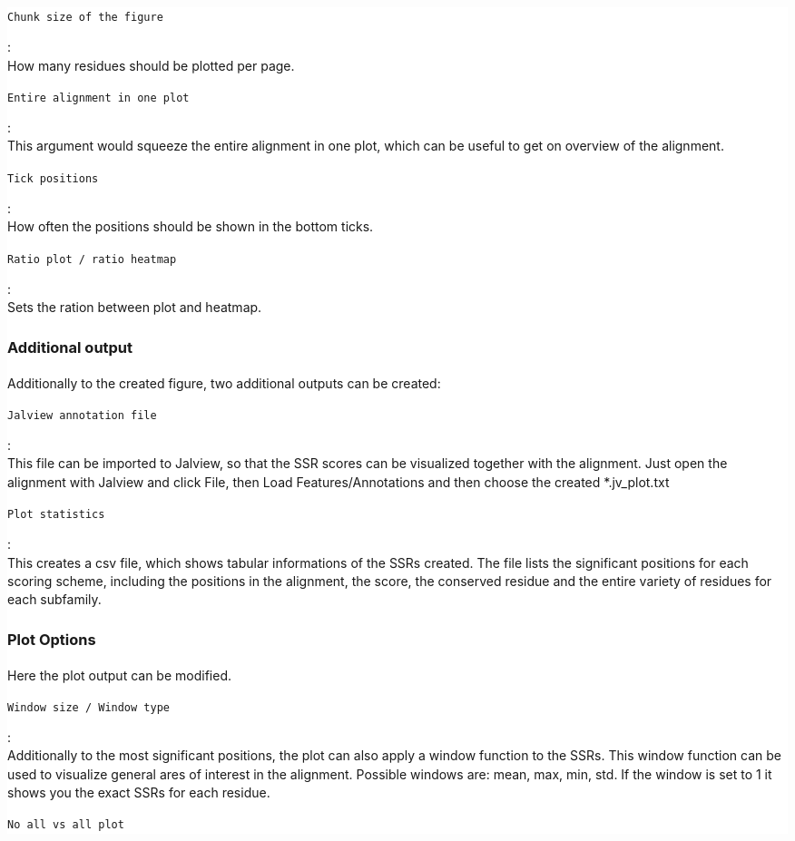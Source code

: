 `Chunk size of the figure`

:   \
    How many residues should be plotted per page.

`Entire alignment in one plot`

:   \
    This argument would squeeze the entire alignment in one plot, which
    can be useful to get on overview of the alignment.

`Tick positions`

:   \
    How often the positions should be shown in the bottom ticks.

`Ratio plot / ratio heatmap`

:   \
    Sets the ration between plot and heatmap.

### Additional output

Additionally to the created figure, two additional outputs can be
created:

`Jalview annotation file`

:   \
    This file can be imported to Jalview, so that the SSR scores can be
    visualized together with the alignment. Just open the alignment with
    Jalview and click File, then Load Features/Annotations and then
    choose the created \*.jv\_plot.txt

`Plot statistics`

:   \
    This creates a csv file, which shows tabular informations of the
    SSRs created. The file lists the significant positions for each
    scoring scheme, including the positions in the alignment, the score,
    the conserved residue and the entire variety of residues for
    each subfamily.

### Plot Options

Here the plot output can be modified.

`Window size / Window type`

:   \
    Additionally to the most significant positions, the plot can also
    apply a window function to the SSRs. This window function can be
    used to visualize general ares of interest in the alignment.
    Possible windows are: mean, max, min, std. If the window is set to 1
    it shows you the exact SSRs for each residue.

`No all vs all plot`
